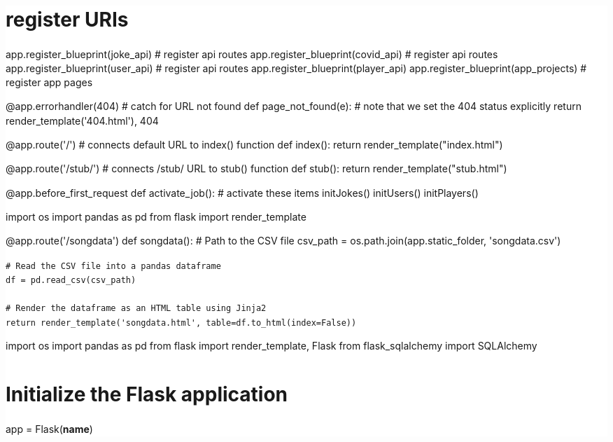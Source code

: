 # register URIs
app.register_blueprint(joke_api) # register api routes
app.register_blueprint(covid_api) # register api routes
app.register_blueprint(user_api) # register api routes
app.register_blueprint(player_api)
app.register_blueprint(app_projects) # register app pages

@app.errorhandler(404)  # catch for URL not found
def page_not_found(e):
    # note that we set the 404 status explicitly
    return render_template('404.html'), 404

@app.route('/')  # connects default URL to index() function
def index():
    return render_template("index.html")

@app.route('/stub/')  # connects /stub/ URL to stub() function
def stub():
    return render_template("stub.html")

@app.before_first_request
def activate_job():  # activate these items 
    initJokes()
    initUsers()
    initPlayers()


import os
import pandas as pd
from flask import render_template

@app.route('/songdata')
def songdata():
    # Path to the CSV file
    csv_path = os.path.join(app.static_folder, 'songdata.csv')

    # Read the CSV file into a pandas dataframe
    df = pd.read_csv(csv_path)

    # Render the dataframe as an HTML table using Jinja2
    return render_template('songdata.html', table=df.to_html(index=False))

import os
import pandas as pd
from flask import render_template, Flask
from flask_sqlalchemy import SQLAlchemy

# Initialize the Flask application
app = Flask(__name__)
